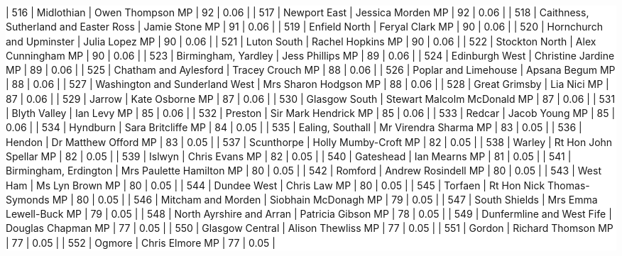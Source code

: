 | 516 | Midlothian | Owen Thompson MP | 92 | 0.06 |
| 517 | Newport East | Jessica Morden MP | 92 | 0.06 |
| 518 | Caithness, Sutherland and Easter Ross | Jamie Stone MP | 91 | 0.06 |
| 519 | Enfield North | Feryal Clark MP | 90 | 0.06 |
| 520 | Hornchurch and Upminster | Julia Lopez MP | 90 | 0.06 |
| 521 | Luton South | Rachel Hopkins MP | 90 | 0.06 |
| 522 | Stockton North | Alex Cunningham MP | 90 | 0.06 |
| 523 | Birmingham, Yardley | Jess Phillips MP | 89 | 0.06 |
| 524 | Edinburgh West | Christine Jardine MP | 89 | 0.06 |
| 525 | Chatham and Aylesford | Tracey Crouch MP | 88 | 0.06 |
| 526 | Poplar and Limehouse | Apsana Begum MP | 88 | 0.06 |
| 527 | Washington and Sunderland West | Mrs Sharon Hodgson MP | 88 | 0.06 |
| 528 | Great Grimsby | Lia Nici MP | 87 | 0.06 |
| 529 | Jarrow | Kate Osborne MP | 87 | 0.06 |
| 530 | Glasgow South | Stewart Malcolm McDonald MP | 87 | 0.06 |
| 531 | Blyth Valley | Ian Levy MP | 85 | 0.06 |
| 532 | Preston | Sir Mark Hendrick MP | 85 | 0.06 |
| 533 | Redcar | Jacob Young MP | 85 | 0.06 |
| 534 | Hyndburn | Sara Britcliffe MP | 84 | 0.05 |
| 535 | Ealing, Southall | Mr Virendra Sharma MP | 83 | 0.05 |
| 536 | Hendon | Dr Matthew Offord MP | 83 | 0.05 |
| 537 | Scunthorpe | Holly Mumby-Croft MP | 82 | 0.05 |
| 538 | Warley | Rt Hon John Spellar MP | 82 | 0.05 |
| 539 | Islwyn | Chris Evans MP | 82 | 0.05 |
| 540 | Gateshead | Ian Mearns MP | 81 | 0.05 |
| 541 | Birmingham, Erdington | Mrs Paulette Hamilton MP | 80 | 0.05 |
| 542 | Romford | Andrew Rosindell MP | 80 | 0.05 |
| 543 | West Ham | Ms Lyn Brown MP | 80 | 0.05 |
| 544 | Dundee West | Chris Law MP | 80 | 0.05 |
| 545 | Torfaen | Rt Hon Nick Thomas-Symonds MP | 80 | 0.05 |
| 546 | Mitcham and Morden | Siobhain McDonagh MP | 79 | 0.05 |
| 547 | South Shields | Mrs Emma Lewell-Buck MP | 79 | 0.05 |
| 548 | North Ayrshire and Arran | Patricia Gibson MP | 78 | 0.05 |
| 549 | Dunfermline and West Fife | Douglas Chapman MP | 77 | 0.05 |
| 550 | Glasgow Central | Alison Thewliss MP | 77 | 0.05 |
| 551 | Gordon | Richard Thomson MP | 77 | 0.05 |
| 552 | Ogmore | Chris Elmore MP | 77 | 0.05 |